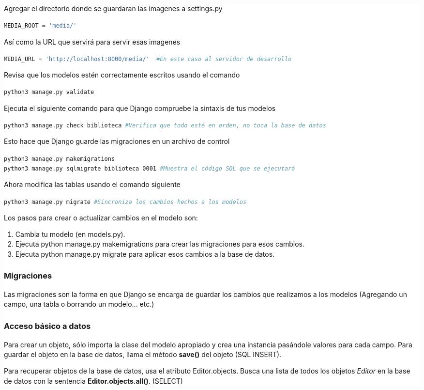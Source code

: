 Agregar el directorio donde se guardaran las imagenes a settings.py

``` python
MEDIA_ROOT = 'media/'
```

Así como la URL que servirá para servir esas imagenes

``` python
MEDIA_URL = 'http://localhost:8000/media/'  #En este caso al servidor de desarrollo
```

Revisa que los modelos estén correctamente escritos usando el comando

``` bash
python3 manage.py validate
```

Ejecuta el siguiente comando para que Django compruebe la sintaxis de
tus modelos

``` bash
python3 manage.py check biblioteca #Verifica que todo esté en orden, no toca la base de datos
```

Esto hace que Django guarde las migraciones en un archivo de control

``` bash
python3 manage.py makemigrations
python3 manage.py sqlmigrate biblioteca 0001 #Muestra el código SQL que se ejecutará
```

Ahora modifica las tablas usando el comando siguiente

``` bash
python3 manage.py migrate #Sincroniza los cambios hechos a los modelos
```

Los pasos para crear o actualizar cambios en el modelo son:

1.  Cambia tu modelo (en models.py).
2.  Ejecuta python manage.py makemigrations para crear las migraciones
    para esos cambios.
3.  Ejecuta python manage.py migrate para aplicar esos cambios a la base
    de datos.

### Migraciones

Las migraciones son la forma en que Django se encarga de guardar los
cambios que realizamos a los modelos (Agregando un campo, una tabla o
borrando un modelo\... etc.)

### Acceso básico a datos

Para crear un objeto, sólo importa la clase del modelo apropiado y crea
una instancia pasándole valores para cada campo. Para guardar el objeto
en la base de datos, llama el método **save()** del objeto (SQL INSERT).

Para recuperar objetos de la base de datos, usa el atributo
Editor.objects. Busca una lista de todos los objetos *Editor* en la base
de datos con la sentencia **Editor.objects.all()**. (SELECT)

